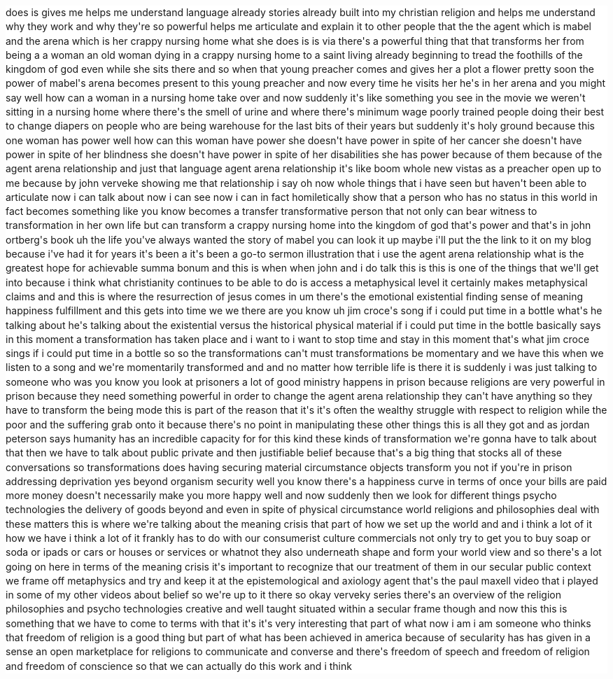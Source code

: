 does is gives me helps me understand language already stories already built into my christian religion and helps me understand why they work and why they're so powerful helps me articulate and explain it to other people that the the agent which is mabel and the arena which is her crappy nursing home what she does is is via there's a powerful thing that that transforms her from being a a woman an old woman dying in a crappy nursing home to a saint living already beginning to tread the foothills of the kingdom of god even while she sits there and so when that young preacher comes and gives her a plot a flower pretty soon the power of mabel's arena becomes present to this young preacher and now every time he visits her he's in her arena and you might say well how can a woman in a nursing home take over and now suddenly it's like something you see in the movie we weren't sitting in a nursing home where there's the smell of urine and where there's minimum wage poorly trained people doing their best to change diapers on people who are being warehouse for the last bits of their years but suddenly it's holy ground because this one woman has power well how can this woman have power she doesn't have power in spite of her cancer she doesn't have power in spite of her blindness she doesn't have power in spite of her disabilities she has power because of them because of the agent arena relationship and just that language agent arena relationship it's like boom whole new vistas as a preacher open up to me because by john verveke showing me that relationship i say oh now whole things that i have seen but haven't been able to articulate now i can talk about now i can see now i can in fact homiletically show that a person who has no status in this world in fact becomes something like you know becomes a transfer transformative person that not only can bear witness to transformation in her own life but can transform a crappy nursing home into the kingdom of god that's power and that's in john ortberg's book uh the life you've always wanted the story of mabel you can look it up maybe i'll put the the link to it on my blog because i've had it for years it's been a it's been a go-to sermon illustration that i use the agent arena relationship what is the greatest hope for achievable summa bonum and this is when when john and i do talk this is this is one of the things that we'll get into because i think what christianity continues to be able to do is access a metaphysical level it certainly makes metaphysical claims and and this is where the resurrection of jesus comes in um there's the emotional existential finding sense of meaning happiness fulfillment and this gets into time we we there are you know uh jim croce's song if i could put time in a bottle what's he talking about he's talking about the existential versus the historical physical material if i could put time in the bottle basically says in this moment a transformation has taken place and i want to i want to stop time and stay in this moment that's what jim croce sings if i could put time in a bottle so so the transformations can't must transformations be momentary and we have this when we listen to a song and we're momentarily transformed and and no matter how terrible life is there it is suddenly i was just talking to someone who was you know you look at prisoners a lot of good ministry happens in prison because religions are very powerful in prison because they need something powerful in order to change the agent arena relationship they can't have anything so they have to transform the being mode this is part of the reason that it's it's often the wealthy struggle with respect to religion while the poor and the suffering grab onto it because there's no point in manipulating these other things this is all they got and as jordan peterson says humanity has an incredible capacity for for this kind these kinds of transformation we're gonna have to talk about that then we have to talk about public private and then justifiable belief because that's a big thing that stocks all of these conversations so transformations does having securing material circumstance objects transform you not if you're in prison addressing deprivation yes beyond organism security well you know there's a happiness curve in terms of once your bills are paid more money doesn't necessarily make you more happy well and now suddenly then we look for different things psycho technologies the delivery of goods beyond and even in spite of physical circumstance world religions and philosophies deal with these matters this is where we're talking about the meaning crisis that part of how we set up the world and and i think a lot of it how we have i think a lot of it frankly has to do with our consumerist culture commercials not only try to get you to buy soap or soda or ipads or cars or houses or services or whatnot they also underneath shape and form your world view and so there's a lot going on here in terms of the meaning crisis it's important to recognize that our treatment of them in our secular public context we frame off metaphysics and try and keep it at the epistemological and axiology agent that's the paul maxell video that i played in some of my other videos about belief so we're up to it there so okay verveky series there's an overview of the religion philosophies and psycho technologies creative and well taught situated within a secular frame though and now this this is something that we have to come to terms with that it's it's very interesting that part of what now i am i am someone who thinks that freedom of religion is a good thing but part of what has been achieved in america because of secularity has has given in a sense an open marketplace for religions to communicate and converse and there's freedom of speech and freedom of religion and freedom of conscience so that we can actually do this work and i think